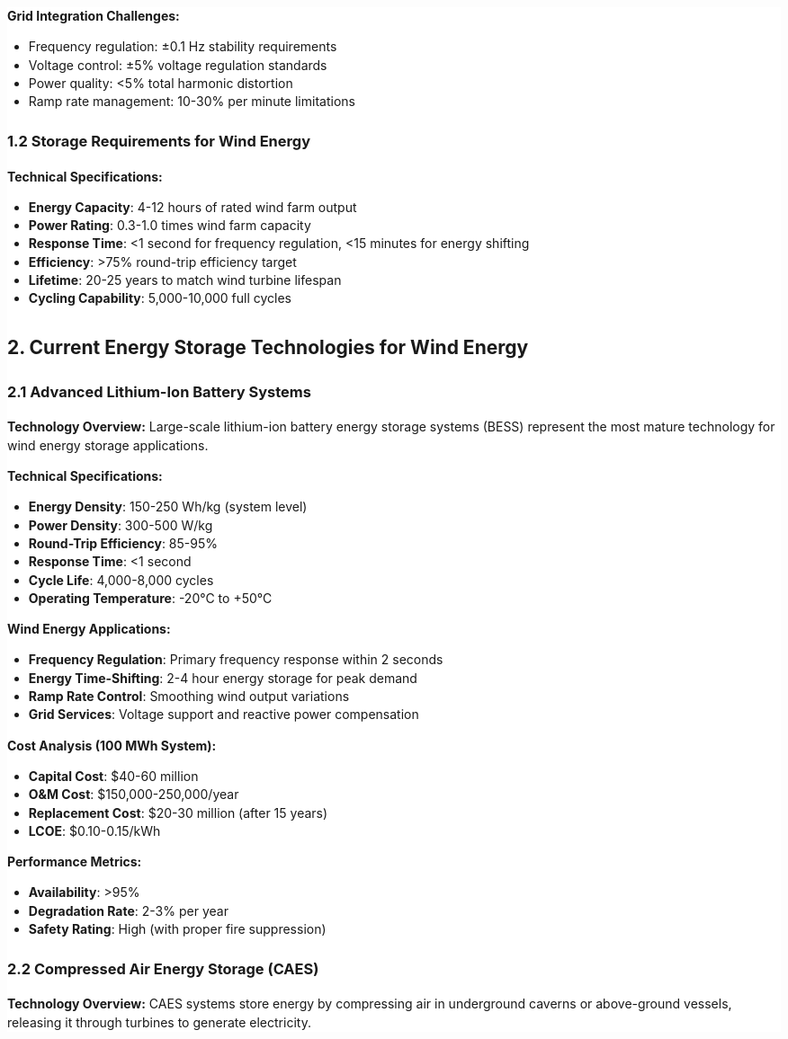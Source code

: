 **Grid Integration Challenges:**
- Frequency regulation: ±0.1 Hz stability requirements
- Voltage control: ±5% voltage regulation standards
- Power quality: <5% total harmonic distortion
- Ramp rate management: 10-30% per minute limitations

### 1.2 Storage Requirements for Wind Energy

**Technical Specifications:**
- **Energy Capacity**: 4-12 hours of rated wind farm output
- **Power Rating**: 0.3-1.0 times wind farm capacity
- **Response Time**: <1 second for frequency regulation, <15 minutes for energy shifting
- **Efficiency**: >75% round-trip efficiency target
- **Lifetime**: 20-25 years to match wind turbine lifespan
- **Cycling Capability**: 5,000-10,000 full cycles

## 2. Current Energy Storage Technologies for Wind Energy

### 2.1 Advanced Lithium-Ion Battery Systems

**Technology Overview:**
Large-scale lithium-ion battery energy storage systems (BESS) represent the most mature technology for wind energy storage applications.

**Technical Specifications:**
- **Energy Density**: 150-250 Wh/kg (system level)
- **Power Density**: 300-500 W/kg
- **Round-Trip Efficiency**: 85-95%
- **Response Time**: <1 second
- **Cycle Life**: 4,000-8,000 cycles
- **Operating Temperature**: -20°C to +50°C

**Wind Energy Applications:**
- **Frequency Regulation**: Primary frequency response within 2 seconds
- **Energy Time-Shifting**: 2-4 hour energy storage for peak demand
- **Ramp Rate Control**: Smoothing wind output variations
- **Grid Services**: Voltage support and reactive power compensation

**Cost Analysis (100 MWh System):**
- **Capital Cost**: $40-60 million
- **O&M Cost**: $150,000-250,000/year
- **Replacement Cost**: $20-30 million (after 15 years)
- **LCOE**: $0.10-0.15/kWh

**Performance Metrics:**
- **Availability**: >95%
- **Degradation Rate**: 2-3% per year
- **Safety Rating**: High (with proper fire suppression)

### 2.2 Compressed Air Energy Storage (CAES)

**Technology Overview:**
CAES systems store energy by compressing air in underground caverns or above-ground vessels, releasing it through turbines to generate electricity.
